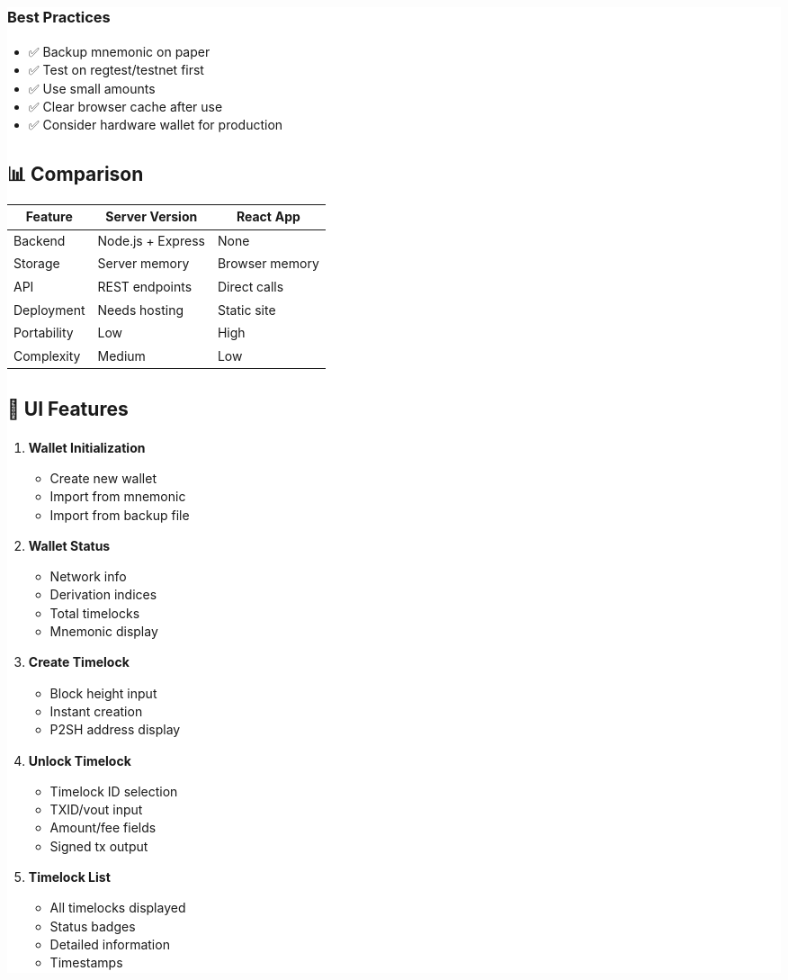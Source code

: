 ### Best Practices
- ✅ Backup mnemonic on paper
- ✅ Test on regtest/testnet first
- ✅ Use small amounts
- ✅ Clear browser cache after use
- ✅ Consider hardware wallet for production

## 📊 Comparison

| Feature | Server Version | React App |
|---------|---------------|-----------|
| Backend | Node.js + Express | None |
| Storage | Server memory | Browser memory |
| API | REST endpoints | Direct calls |
| Deployment | Needs hosting | Static site |
| Portability | Low | High |
| Complexity | Medium | Low |

## 🎨 UI Features

1. **Wallet Initialization**
   - Create new wallet
   - Import from mnemonic
   - Import from backup file

2. **Wallet Status**
   - Network info
   - Derivation indices
   - Total timelocks
   - Mnemonic display

3. **Create Timelock**
   - Block height input
   - Instant creation
   - P2SH address display

4. **Unlock Timelock**
   - Timelock ID selection
   - TXID/vout input
   - Amount/fee fields
   - Signed tx output

5. **Timelock List**
   - All timelocks displayed
   - Status badges
   - Detailed information
   - Timestamps
